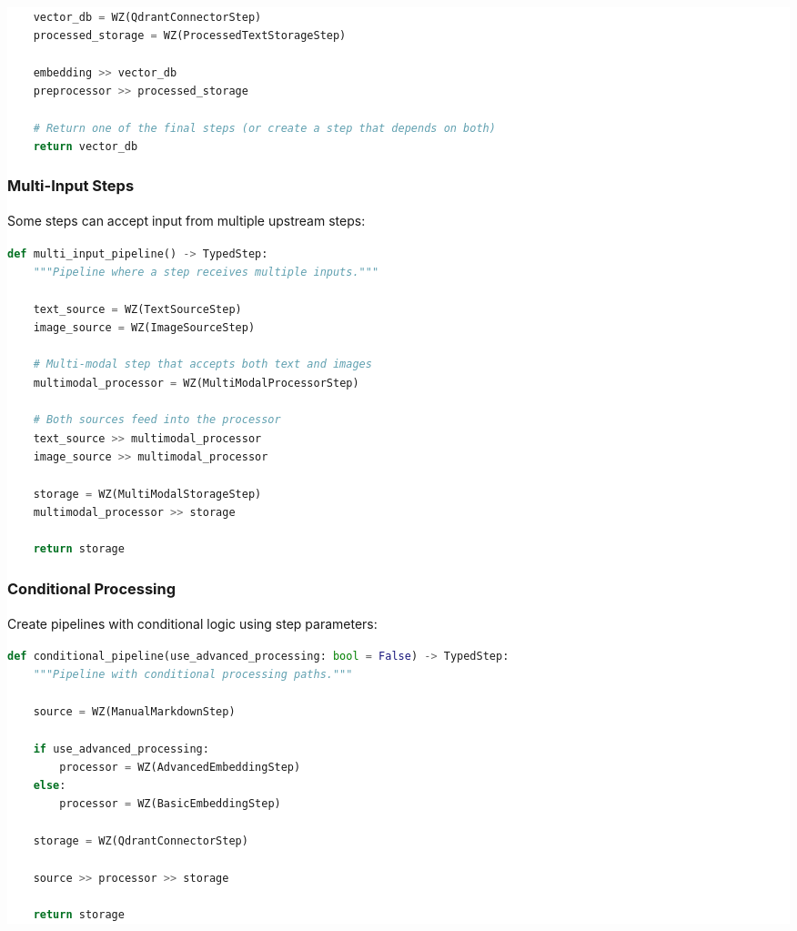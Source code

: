 ```python
    vector_db = WZ(QdrantConnectorStep)
    processed_storage = WZ(ProcessedTextStorageStep)

    embedding >> vector_db
    preprocessor >> processed_storage

    # Return one of the final steps (or create a step that depends on both)
    return vector_db
```

### Multi-Input Steps

Some steps can accept input from multiple upstream steps:

```python
def multi_input_pipeline() -> TypedStep:
    """Pipeline where a step receives multiple inputs."""

    text_source = WZ(TextSourceStep)
    image_source = WZ(ImageSourceStep)

    # Multi-modal step that accepts both text and images
    multimodal_processor = WZ(MultiModalProcessorStep)

    # Both sources feed into the processor
    text_source >> multimodal_processor
    image_source >> multimodal_processor

    storage = WZ(MultiModalStorageStep)
    multimodal_processor >> storage

    return storage
```

### Conditional Processing

Create pipelines with conditional logic using step parameters:

```python
def conditional_pipeline(use_advanced_processing: bool = False) -> TypedStep:
    """Pipeline with conditional processing paths."""

    source = WZ(ManualMarkdownStep)

    if use_advanced_processing:
        processor = WZ(AdvancedEmbeddingStep)
    else:
        processor = WZ(BasicEmbeddingStep)

    storage = WZ(QdrantConnectorStep)

    source >> processor >> storage

    return storage
```
